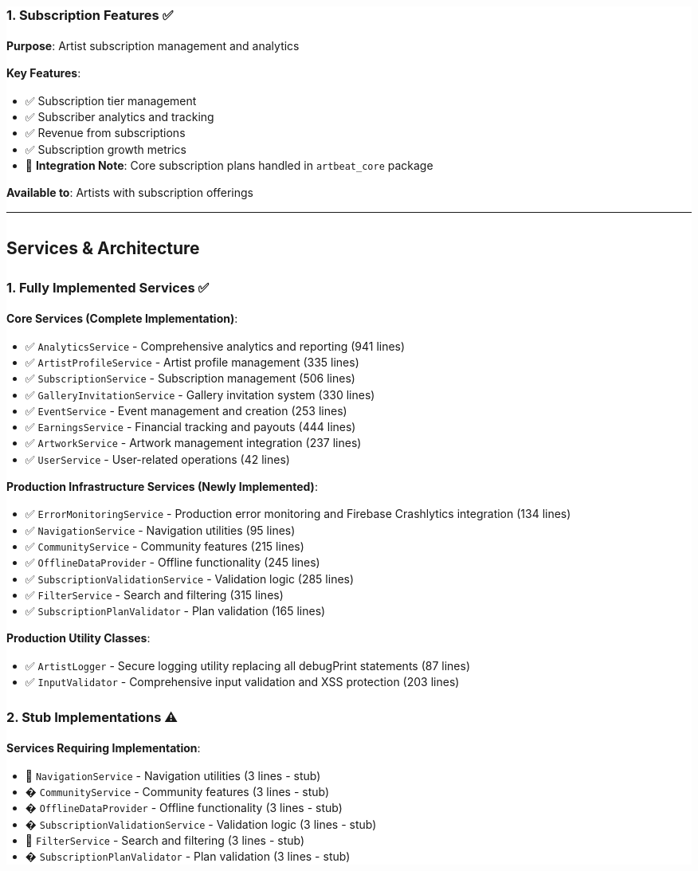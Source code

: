 ### 1. Subscription Features ✅

**Purpose**: Artist subscription management and analytics

**Key Features**:

- ✅ Subscription tier management
- ✅ Subscriber analytics and tracking
- ✅ Revenue from subscriptions
- ✅ Subscription growth metrics
- 🔄 **Integration Note**: Core subscription plans handled in `artbeat_core` package

**Available to**: Artists with subscription offerings

---

## Services & Architecture

### 1. Fully Implemented Services ✅

**Core Services (Complete Implementation)**:

- ✅ `AnalyticsService` - Comprehensive analytics and reporting (941 lines)
- ✅ `ArtistProfileService` - Artist profile management (335 lines)
- ✅ `SubscriptionService` - Subscription management (506 lines)
- ✅ `GalleryInvitationService` - Gallery invitation system (330 lines)
- ✅ `EventService` - Event management and creation (253 lines)
- ✅ `EarningsService` - Financial tracking and payouts (444 lines)
- ✅ `ArtworkService` - Artwork management integration (237 lines)
- ✅ `UserService` - User-related operations (42 lines)

**Production Infrastructure Services (Newly Implemented)**:

- ✅ `ErrorMonitoringService` - Production error monitoring and Firebase Crashlytics integration (134 lines)
- ✅ `NavigationService` - Navigation utilities (95 lines)
- ✅ `CommunityService` - Community features (215 lines)
- ✅ `OfflineDataProvider` - Offline functionality (245 lines)
- ✅ `SubscriptionValidationService` - Validation logic (285 lines)
- ✅ `FilterService` - Search and filtering (315 lines)
- ✅ `SubscriptionPlanValidator` - Plan validation (165 lines)

**Production Utility Classes**:

- ✅ `ArtistLogger` - Secure logging utility replacing all debugPrint statements (87 lines)
- ✅ `InputValidator` - Comprehensive input validation and XSS protection (203 lines)

### 2. Stub Implementations ⚠️

**Services Requiring Implementation**:

- 🚧 `NavigationService` - Navigation utilities (3 lines - stub)
- � `CommunityService` - Community features (3 lines - stub)
- � `OfflineDataProvider` - Offline functionality (3 lines - stub)
- � `SubscriptionValidationService` - Validation logic (3 lines - stub)
- 🚧 `FilterService` - Search and filtering (3 lines - stub)
- � `SubscriptionPlanValidator` - Plan validation (3 lines - stub)
